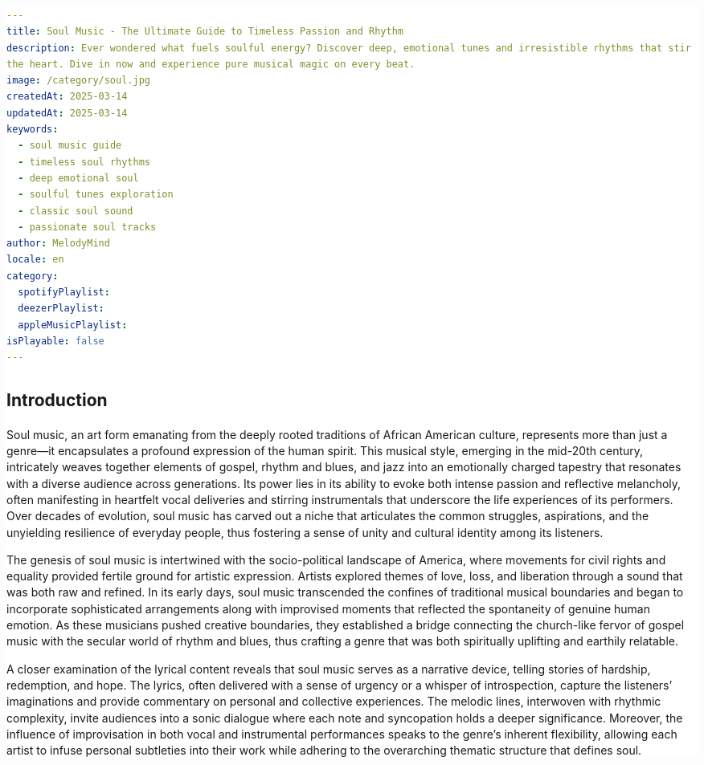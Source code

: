 ```yaml
---
title: Soul Music - The Ultimate Guide to Timeless Passion and Rhythm
description: Ever wondered what fuels soulful energy? Discover deep, emotional tunes and irresistible rhythms that stir the heart. Dive in now and experience pure musical magic on every beat.
image: /category/soul.jpg
createdAt: 2025-03-14
updatedAt: 2025-03-14
keywords:
  - soul music guide
  - timeless soul rhythms
  - deep emotional soul
  - soulful tunes exploration
  - classic soul sound
  - passionate soul tracks
author: MelodyMind
locale: en
category:
  spotifyPlaylist: 
  deezerPlaylist: 
  appleMusicPlaylist: 
isPlayable: false
---
```



## Introduction

Soul music, an art form emanating from the deeply rooted traditions of African American culture, represents more than just a genre—it encapsulates a profound expression of the human spirit. This musical style, emerging in the mid-20th century, intricately weaves together elements of gospel, rhythm and blues, and jazz into an emotionally charged tapestry that resonates with a diverse audience across generations. Its power lies in its ability to evoke both intense passion and reflective melancholy, often manifesting in heartfelt vocal deliveries and stirring instrumentals that underscore the life experiences of its performers. Over decades of evolution, soul music has carved out a niche that articulates the common struggles, aspirations, and the unyielding resilience of everyday people, thus fostering a sense of unity and cultural identity among its listeners.  

The genesis of soul music is intertwined with the socio-political landscape of America, where movements for civil rights and equality provided fertile ground for artistic expression. Artists explored themes of love, loss, and liberation through a sound that was both raw and refined. In its early days, soul music transcended the confines of traditional musical boundaries and began to incorporate sophisticated arrangements along with improvised moments that reflected the spontaneity of genuine human emotion. As these musicians pushed creative boundaries, they established a bridge connecting the church-like fervor of gospel music with the secular world of rhythm and blues, thus crafting a genre that was both spiritually uplifting and earthily relatable.  

A closer examination of the lyrical content reveals that soul music serves as a narrative device, telling stories of hardship, redemption, and hope. The lyrics, often delivered with a sense of urgency or a whisper of introspection, capture the listeners’ imaginations and provide commentary on personal and collective experiences. The melodic lines, interwoven with rhythmic complexity, invite audiences into a sonic dialogue where each note and syncopation holds a deeper significance. Moreover, the influence of improvisation in both vocal and instrumental performances speaks to the genre’s inherent flexibility, allowing each artist to infuse personal subtleties into their work while adhering to the overarching thematic structure that defines soul.  
